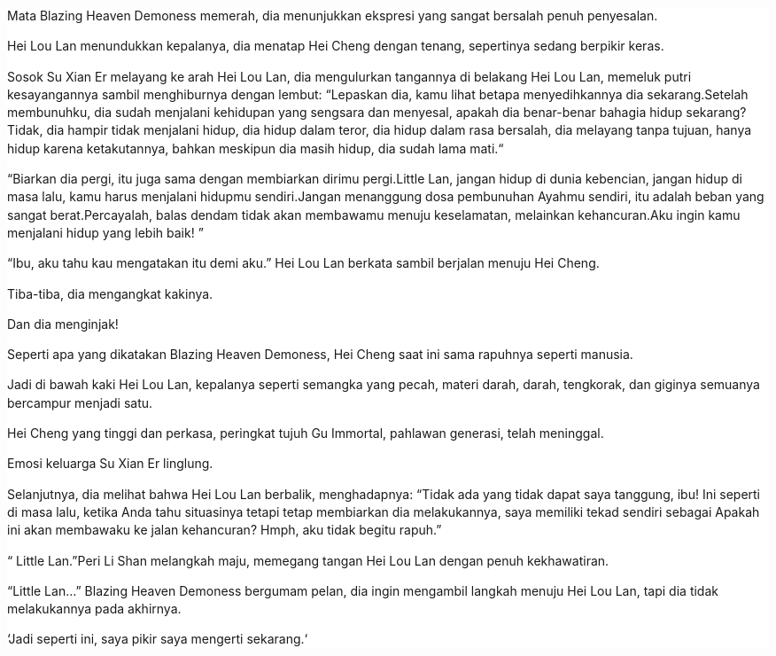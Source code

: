 Mata Blazing Heaven Demoness memerah, dia menunjukkan ekspresi yang sangat bersalah penuh penyesalan.

Hei Lou Lan menundukkan kepalanya, dia menatap Hei Cheng dengan tenang, sepertinya sedang berpikir keras.

Sosok Su Xian Er melayang ke arah Hei Lou Lan, dia mengulurkan tangannya di belakang Hei Lou Lan, memeluk putri kesayangannya sambil menghiburnya dengan lembut: “Lepaskan dia, kamu lihat betapa menyedihkannya dia sekarang.Setelah membunuhku, dia sudah menjalani kehidupan yang sengsara dan menyesal, apakah dia benar-benar bahagia hidup sekarang? Tidak, dia hampir tidak menjalani hidup, dia hidup dalam teror, dia hidup dalam rasa bersalah, dia melayang tanpa tujuan, hanya hidup karena ketakutannya, bahkan meskipun dia masih hidup, dia sudah lama mati.“

“Biarkan dia pergi, itu juga sama dengan membiarkan dirimu pergi.Little Lan, jangan hidup di dunia kebencian, jangan hidup di masa lalu, kamu harus menjalani hidupmu sendiri.Jangan menanggung dosa pembunuhan Ayahmu sendiri, itu adalah beban yang sangat berat.Percayalah, balas dendam tidak akan membawamu menuju keselamatan, melainkan kehancuran.Aku ingin kamu menjalani hidup yang lebih baik! ”

“Ibu, aku tahu kau mengatakan itu demi aku.” Hei Lou Lan berkata sambil berjalan menuju Hei Cheng.

Tiba-tiba, dia mengangkat kakinya.

Dan dia menginjak!

Seperti apa yang dikatakan Blazing Heaven Demoness, Hei Cheng saat ini sama rapuhnya seperti manusia.

Jadi di bawah kaki Hei Lou Lan, kepalanya seperti semangka yang pecah, materi darah, darah, tengkorak, dan giginya semuanya bercampur menjadi satu.

Hei Cheng yang tinggi dan perkasa, peringkat tujuh Gu Immortal, pahlawan generasi, telah meninggal.

Emosi keluarga Su Xian Er linglung.

Selanjutnya, dia melihat bahwa Hei Lou Lan berbalik, menghadapnya: “Tidak ada yang tidak dapat saya tanggung, ibu! Ini seperti di masa lalu, ketika Anda tahu situasinya tetapi tetap membiarkan dia melakukannya, saya memiliki tekad sendiri sebagai Apakah ini akan membawaku ke jalan kehancuran? Hmph, aku tidak begitu rapuh.”

“ Little Lan.”Peri Li Shan melangkah maju, memegang tangan Hei Lou Lan dengan penuh kekhawatiran.

“Little Lan…” Blazing Heaven Demoness bergumam pelan, dia ingin mengambil langkah menuju Hei Lou Lan, tapi dia tidak melakukannya pada akhirnya.

‘Jadi seperti ini, saya pikir saya mengerti sekarang.‘